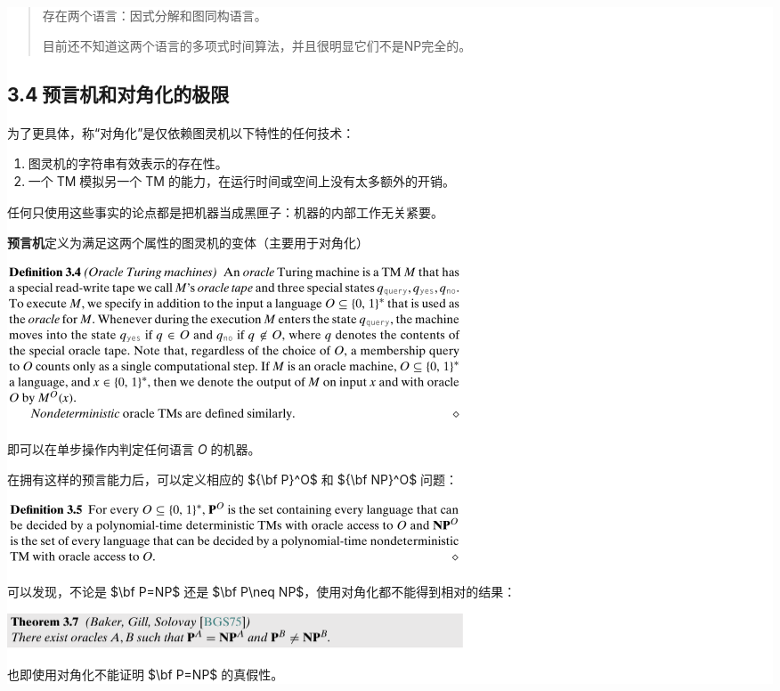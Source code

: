 > 存在两个语言：因式分解和图同构语言。
>
> 目前还不知道这两个语言的多项式时间算法，并且很明显它们不是NP完全的。

## 3.4 预言机和对角化的极限

为了更具体，称“对角化”是仅依赖图灵机以下特性的任何技术：

1. 图灵机的字符串有效表示的存在性。
2. 一个 TM 模拟另一个 TM 的能力，在运行时间或空间上没有太多额外的开销。

任何只使用这些事实的论点都是把机器当成黑匣子：机器的内部工作无关紧要。

**预言机**定义为满足这两个属性的图灵机的变体（主要用于对角化）

<img src="note.assets/image-20210413155839380.png" alt="image-20210413155839380" style="zoom:50%;" />

即可以在单步操作内判定任何语言 $O$ 的机器。

在拥有这样的预言能力后，可以定义相应的 ${\bf P}^O$ 和 ${\bf NP}^O$ 问题：

<img src="note.assets/image-20210413160048562.png" alt="image-20210413160048562" style="zoom:50%;" />

可以发现，不论是 $\bf P=NP$ 还是 $\bf P\neq NP$，使用对角化都不能得到相对的结果：

<img src="note.assets/image-20210413160624098.png" alt="image-20210413160624098" style="zoom:50%;" />

也即使用对角化不能证明 $\bf P=NP$ 的真假性。
